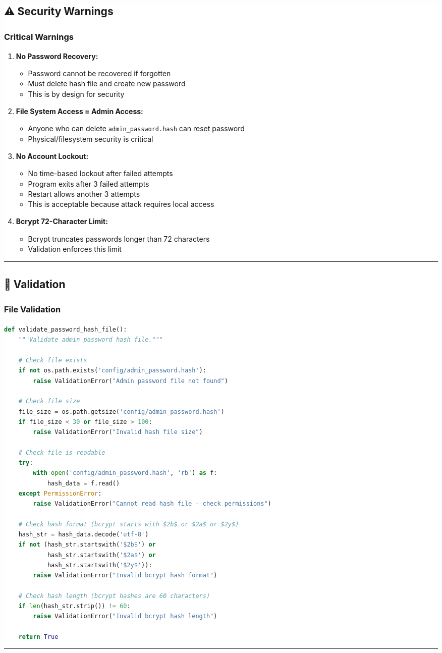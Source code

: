 ## ⚠️ Security Warnings

### **Critical Warnings**

1. **No Password Recovery:**
   - Password cannot be recovered if forgotten
   - Must delete hash file and create new password
   - This is by design for security

2. **File System Access = Admin Access:**
   - Anyone who can delete `admin_password.hash` can reset password
   - Physical/filesystem security is critical

3. **No Account Lockout:**
   - No time-based lockout after failed attempts
   - Program exits after 3 failed attempts
   - Restart allows another 3 attempts
   - This is acceptable because attack requires local access

4. **Bcrypt 72-Character Limit:**
   - Bcrypt truncates passwords longer than 72 characters
   - Validation enforces this limit

---

## 🧪 Validation

### **File Validation**

```python
def validate_password_hash_file():
    """Validate admin password hash file."""

    # Check file exists
    if not os.path.exists('config/admin_password.hash'):
        raise ValidationError("Admin password file not found")

    # Check file size
    file_size = os.path.getsize('config/admin_password.hash')
    if file_size < 30 or file_size > 100:
        raise ValidationError("Invalid hash file size")

    # Check file is readable
    try:
        with open('config/admin_password.hash', 'rb') as f:
            hash_data = f.read()
    except PermissionError:
        raise ValidationError("Cannot read hash file - check permissions")

    # Check hash format (bcrypt starts with $2b$ or $2a$ or $2y$)
    hash_str = hash_data.decode('utf-8')
    if not (hash_str.startswith('$2b$') or
            hash_str.startswith('$2a$') or
            hash_str.startswith('$2y$')):
        raise ValidationError("Invalid bcrypt hash format")

    # Check hash length (bcrypt hashes are 60 characters)
    if len(hash_str.strip()) != 60:
        raise ValidationError("Invalid bcrypt hash length")

    return True
```

---